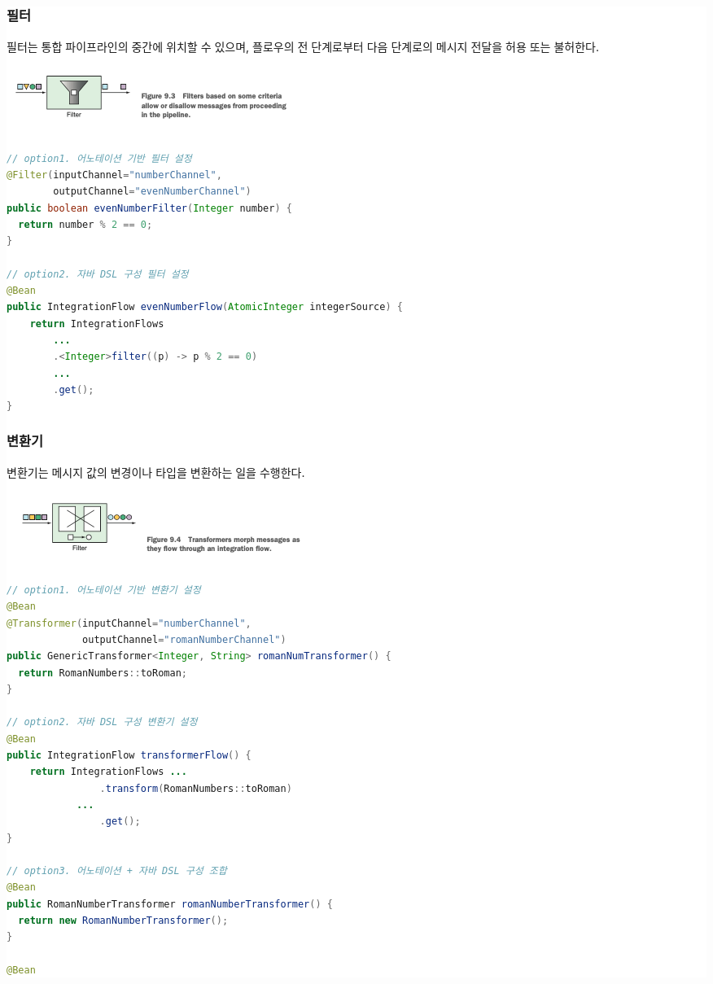 ### 필터

필터는 통합 파이프라인의 중간에 위치할 수 있으며, 플로우의 전 단계로부터 다음 단계로의 메시지 전달을 허용 또는 불허한다.

![](../../.gitbook/assets/111%20%282%29.png)

```java
// option1. 어노테이션 기반 필터 설정
@Filter(inputChannel="numberChannel",
        outputChannel="evenNumberChannel")
public boolean evenNumberFilter(Integer number) {
  return number % 2 == 0;
}

// option2. 자바 DSL 구성 필터 설정
@Bean
public IntegrationFlow evenNumberFlow(AtomicInteger integerSource) {
    return IntegrationFlows 
        ...
        .<Integer>filter((p) -> p % 2 == 0) 
        ...
        .get();
}
```

### 변환기

변환기는 메시지 값의 변경이나 타입을 변환하는 일을 수행한다.

![](../../.gitbook/assets/222%20%283%29.png)

```java
// option1. 어노테이션 기반 변환기 설정
@Bean
@Transformer(inputChannel="numberChannel",
             outputChannel="romanNumberChannel")
public GenericTransformer<Integer, String> romanNumTransformer() {
  return RomanNumbers::toRoman;
}

// option2. 자바 DSL 구성 변환기 설정
@Bean
public IntegrationFlow transformerFlow() {
	return IntegrationFlows ...
				.transform(RomanNumbers::toRoman)
		    ...
				.get();
}

// option3. 어노테이션 + 자바 DSL 구성 조합
@Bean
public RomanNumberTransformer romanNumberTransformer() {
  return new RomanNumberTransformer();
}

@Bean
```